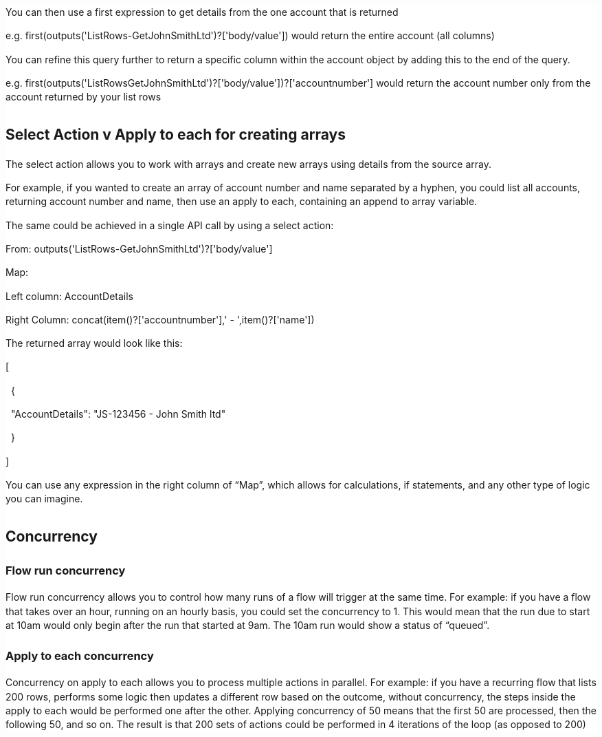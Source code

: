 You can then use a first expression to get details from the one account that is returned

e.g. first(outputs('ListRows-GetJohnSmithLtd')?\['body/value'\]) would return the entire account (all columns)

You can refine this query further to return a specific column within the account object by adding this to the end of the query.

e.g. first(outputs('ListRowsGetJohnSmithLtd')?\['body/value'\])?\['accountnumber'\] would return the account number only from the account returned by your list rows

## Select Action v Apply to each for creating arrays

The select action allows you to work with arrays and create new arrays using details from the source array.

For example, if you wanted to create an array of account number and name separated by a hyphen, you could list all accounts, returning account number and name, then use an apply to each, containing an append to array variable.

The same could be achieved in a single API call by using a select action:

From: outputs('ListRows-GetJohnSmithLtd')?\['body/value'\]

Map:

Left column: AccountDetails

Right Column: concat(item()?\['accountnumber'\],' - ',item()?\['name'\])

The returned array would look like this:

\[

&nbsp; {

&nbsp;   "AccountDetails": "JS-123456 - John Smith ltd"

&nbsp; }

\]

You can use any expression in the right column of “Map”, which allows for calculations, if statements, and any other type of logic you can imagine.

## Concurrency

### Flow run concurrency

Flow run concurrency allows you to control how many runs of a flow will trigger at the same time. For example: if you have a flow that takes over an hour, running on an hourly basis, you could set the concurrency to 1. This would mean that the run due to start at 10am would only begin after the run that started at 9am. The 10am run would show a status of “queued”.

### Apply to each concurrency

Concurrency on apply to each allows you to process multiple actions in parallel. For example: if you have a recurring flow that lists 200 rows, performs some logic then updates a different row based on the outcome, without concurrency, the steps inside the apply to each would be performed one after the other. Applying concurrency of 50 means that the first 50 are processed, then the following 50, and so on. The result is that 200 sets of actions could be performed in 4 iterations of the loop (as opposed to 200)
